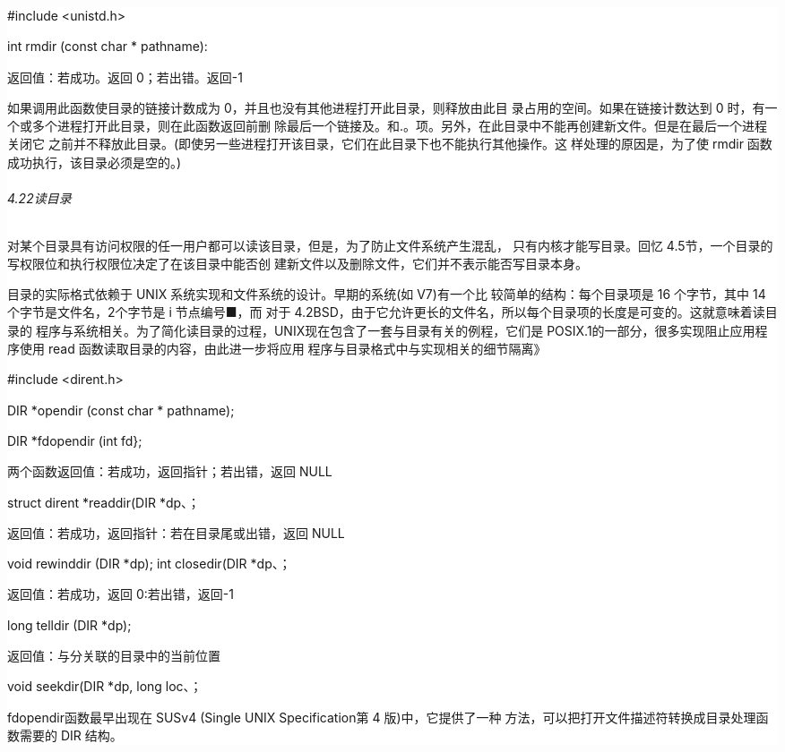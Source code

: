 \#include <unistd.h>

int rmdir (const char * pathname):

返回值：若成功。返回 0；若出错。返回-1

如果调用此函数使目录的链接计数成为 0，并且也没有其他进程打开此目录，则释放由此目 录占用的空间。如果在链接计数达到 0 时，有一个或多个进程打开此目录，则在此函数返回前删 除最后一个链接及。和.。项。另外，在此目录中不能再创建新文件。但是在最后一个进程关闭它 之前并不释放此目录。(即使另一些进程打开该目录，它们在此目录下也不能执行其他操作。这 样处理的原因是，为了使 rmdir 函数成功执行，该目录必须是空的。)

###### 4.22读目录

对某个目录具有访问权限的任一用户都可以读该目录，但是，为了防止文件系统产生混乱， 只有内核才能写目录。回忆 4.5节，一个目录的写权限位和执行权限位决定了在该目录中能否创 建新文件以及删除文件，它们并不表示能否写目录本身。

目录的实际格式依赖于 UNIX 系统实现和文件系统的设计。早期的系统(如 V7)有一个比 较简单的结构：每个目录项是 16 个字节，其中 14 个字节是文件名，2个字节是 i 节点编号■，而 对于 4.2BSD，由于它允许更长的文件名，所以每个目录项的长度是可变的。这就意味着读目录的 程序与系统相关。为了简化读目录的过程，UNIX现在包含了一套与目录有关的例程，它们是 POSIX.1的一部分，很多实现阻止应用程序使用 read 函数读取目录的内容，由此进一步将应用 程序与目录格式中与实现相关的细节隔离》

\#include <dirent.h>

DIR *opendir (const char * pathname);

DIR *fdopendir (int fd};

两个函数返回值：若成功，返回指针；若出错，返回 NULL

struct dirent *readdir(DIR *dp、；

返回值：若成功，返回指针：若在目录尾或出错，返回 NULL

void rewinddir (DIR *dp); int closedir(DIR *dp、；

返回值：若成功，返回 0:若出错，返回-1

long telldir (DIR *dp);

返回值：与分关联的目录中的当前位置

void seekdir(DIR *dp, long loc、；

fdopendir函数最早出现在 SUSv4 (Single UNIX Specification第 4 版)中，它提供了一种 方法，可以把打开文件描述符转换成目录处理函数需要的 DIR 结构。

